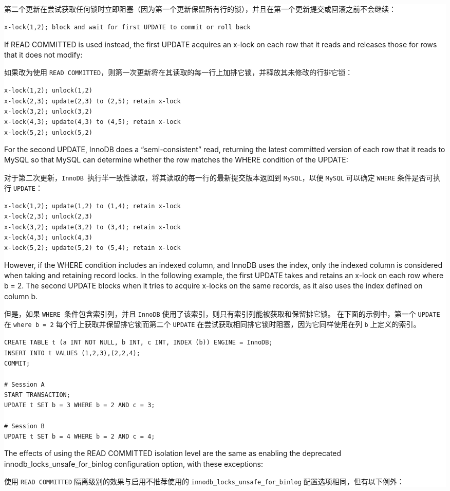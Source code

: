 第二个更新在尝试获取任何锁时立即阻塞（因为第一个更新保留所有行的锁），并且在第一个更新提交或回滚之前不会继续：

```
x-lock(1,2); block and wait for first UPDATE to commit or roll back
```

If READ COMMITTED is used instead, the first UPDATE acquires an x-lock on each row that it reads and releases those for rows that it does not modify:

如果改为使用 `READ COMMITTED`，则第一次更新将在其读取的每一行上加排它锁，并释放其未修改的行排它锁：

```
x-lock(1,2); unlock(1,2)
x-lock(2,3); update(2,3) to (2,5); retain x-lock
x-lock(3,2); unlock(3,2)
x-lock(4,3); update(4,3) to (4,5); retain x-lock
x-lock(5,2); unlock(5,2)
```

For the second UPDATE, InnoDB does a “semi-consistent” read, returning the latest committed version of each row that it reads to MySQL so that MySQL can determine whether the row matches the WHERE condition of the UPDATE:

对于第二次更新，`InnoDB `执行半一致性读取，将其读取的每一行的最新提交版本返回到 `MySQL`，以便 `MySQL` 可以确定 `WHERE` 条件是否可执行 `UPDATE`：

```
x-lock(1,2); update(1,2) to (1,4); retain x-lock
x-lock(2,3); unlock(2,3)
x-lock(3,2); update(3,2) to (3,4); retain x-lock
x-lock(4,3); unlock(4,3)
x-lock(5,2); update(5,2) to (5,4); retain x-lock
```

However, if the WHERE condition includes an indexed column, and InnoDB uses the index, only the indexed column is considered when taking and retaining record locks. In the following example, the first UPDATE takes and retains an x-lock on each row where b = 2. The second UPDATE blocks when it tries to acquire x-locks on the same records, as it also uses the index defined on column b.

但是，如果 `WHERE `条件包含索引列，并且 `InnoDB` 使用了该索引，则只有索引列能被获取和保留排它锁。 在下面的示例中，第一个 `UPDATE` 在 `where b = 2` 每个行上获取并保留排它锁而第二个 `UPDATE` 在尝试获取相同排它锁时阻塞，因为它同样使用在列 `b` 上定义的索引。

```
CREATE TABLE t (a INT NOT NULL, b INT, c INT, INDEX (b)) ENGINE = InnoDB;
INSERT INTO t VALUES (1,2,3),(2,2,4);
COMMIT;

# Session A
START TRANSACTION;
UPDATE t SET b = 3 WHERE b = 2 AND c = 3;

# Session B
UPDATE t SET b = 4 WHERE b = 2 AND c = 4;
```

The effects of using the READ COMMITTED isolation level are the same as enabling the deprecated innodb_locks_unsafe_for_binlog configuration option, with these exceptions:

使用 `READ COMMITTED` 隔离级别的效果与启用不推荐使用的 `innodb_locks_unsafe_for_binlog` 配置选项相同，但有以下例外：
